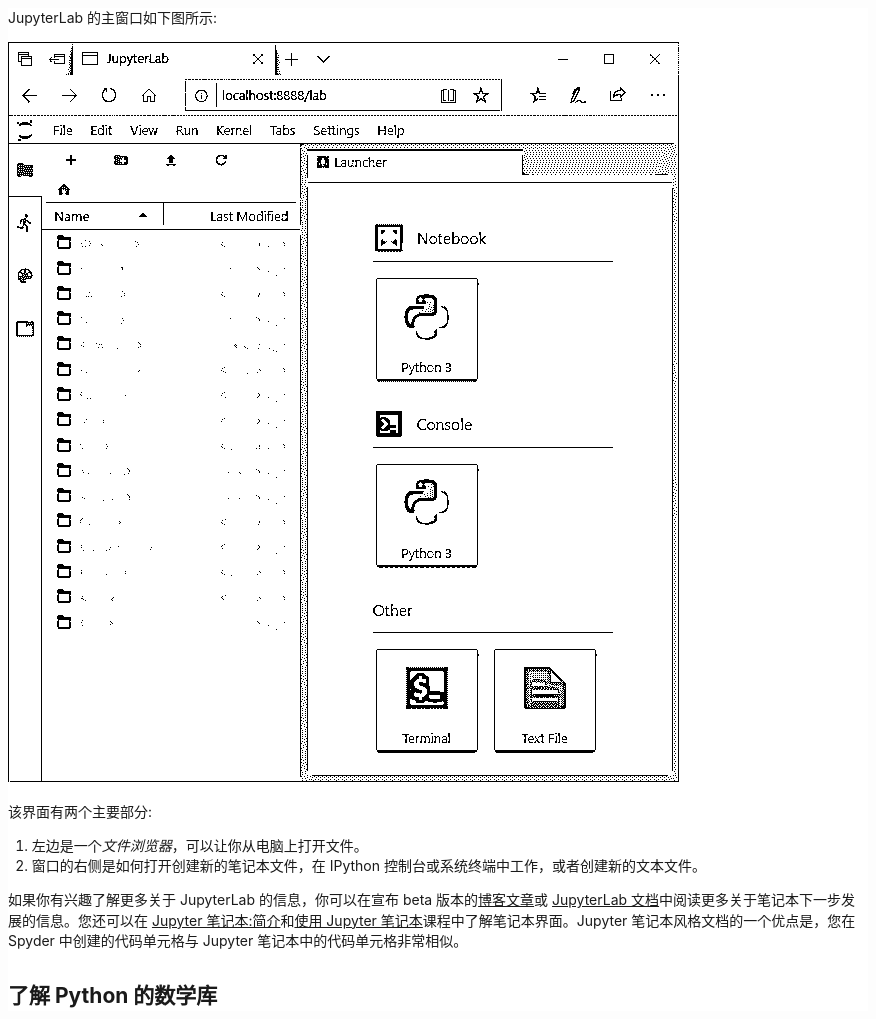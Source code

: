 JupyterLab 的主窗口如下图所示:

[![JupyterLab's Main Window](img/1435ba5bde3c6dc982cc5827e456bce0.png)](https://files.realpython.com/media/jupyterlab-main-window.d9420a33f736.png)

该界面有两个主要部分:

1.  左边是一个*文件浏览器*，可以让你从电脑上打开文件。
2.  窗口的右侧是如何打开创建新的笔记本文件，在 IPython 控制台或系统终端中工作，或者创建新的文本文件。

如果你有兴趣了解更多关于 JupyterLab 的信息，你可以在宣布 beta 版本的[博客文章](https://blog.jupyter.org/jupyterlab-is-ready-for-users-5a6f039b8906)或 [JupyterLab 文档](https://jupyterlab.readthedocs.io/en/stable/)中阅读更多关于笔记本下一步发展的信息。您还可以在 [Jupyter 笔记本:简介](https://realpython.com/jupyter-notebook-introduction/)和[使用 Jupyter 笔记本](https://realpython.com/courses/using-jupyter-notebooks/)课程中了解笔记本界面。Jupyter 笔记本风格文档的一个优点是，您在 Spyder 中创建的代码单元格与 Jupyter 笔记本中的代码单元格非常相似。

## 了解 Python 的数学库

